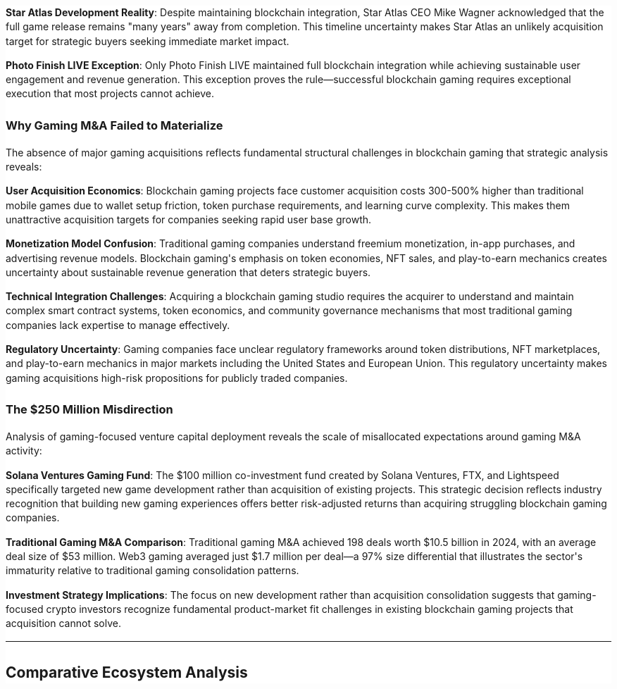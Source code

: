 **Star Atlas Development Reality**: Despite maintaining blockchain integration, Star Atlas CEO Mike Wagner acknowledged that the full game release remains "many years" away from completion. This timeline uncertainty makes Star Atlas an unlikely acquisition target for strategic buyers seeking immediate market impact.

**Photo Finish LIVE Exception**: Only Photo Finish LIVE maintained full blockchain integration while achieving sustainable user engagement and revenue generation. This exception proves the rule—successful blockchain gaming requires exceptional execution that most projects cannot achieve.

### Why Gaming M&A Failed to Materialize

The absence of major gaming acquisitions reflects fundamental structural challenges in blockchain gaming that strategic analysis reveals:

**User Acquisition Economics**: Blockchain gaming projects face customer acquisition costs 300-500% higher than traditional mobile games due to wallet setup friction, token purchase requirements, and learning curve complexity. This makes them unattractive acquisition targets for companies seeking rapid user base growth.

**Monetization Model Confusion**: Traditional gaming companies understand freemium monetization, in-app purchases, and advertising revenue models. Blockchain gaming's emphasis on token economies, NFT sales, and play-to-earn mechanics creates uncertainty about sustainable revenue generation that deters strategic buyers.

**Technical Integration Challenges**: Acquiring a blockchain gaming studio requires the acquirer to understand and maintain complex smart contract systems, token economics, and community governance mechanisms that most traditional gaming companies lack expertise to manage effectively.

**Regulatory Uncertainty**: Gaming companies face unclear regulatory frameworks around token distributions, NFT marketplaces, and play-to-earn mechanics in major markets including the United States and European Union. This regulatory uncertainty makes gaming acquisitions high-risk propositions for publicly traded companies.

### The $250 Million Misdirection

Analysis of gaming-focused venture capital deployment reveals the scale of misallocated expectations around gaming M&A activity:

**Solana Ventures Gaming Fund**: The $100 million co-investment fund created by Solana Ventures, FTX, and Lightspeed specifically targeted new game development rather than acquisition of existing projects. This strategic decision reflects industry recognition that building new gaming experiences offers better risk-adjusted returns than acquiring struggling blockchain gaming companies.

**Traditional Gaming M&A Comparison**: Traditional gaming M&A achieved 198 deals worth $10.5 billion in 2024, with an average deal size of $53 million. Web3 gaming averaged just $1.7 million per deal—a 97% size differential that illustrates the sector's immaturity relative to traditional gaming consolidation patterns.

**Investment Strategy Implications**: The focus on new development rather than acquisition consolidation suggests that gaming-focused crypto investors recognize fundamental product-market fit challenges in existing blockchain gaming projects that acquisition cannot solve.

---

## Comparative Ecosystem Analysis
